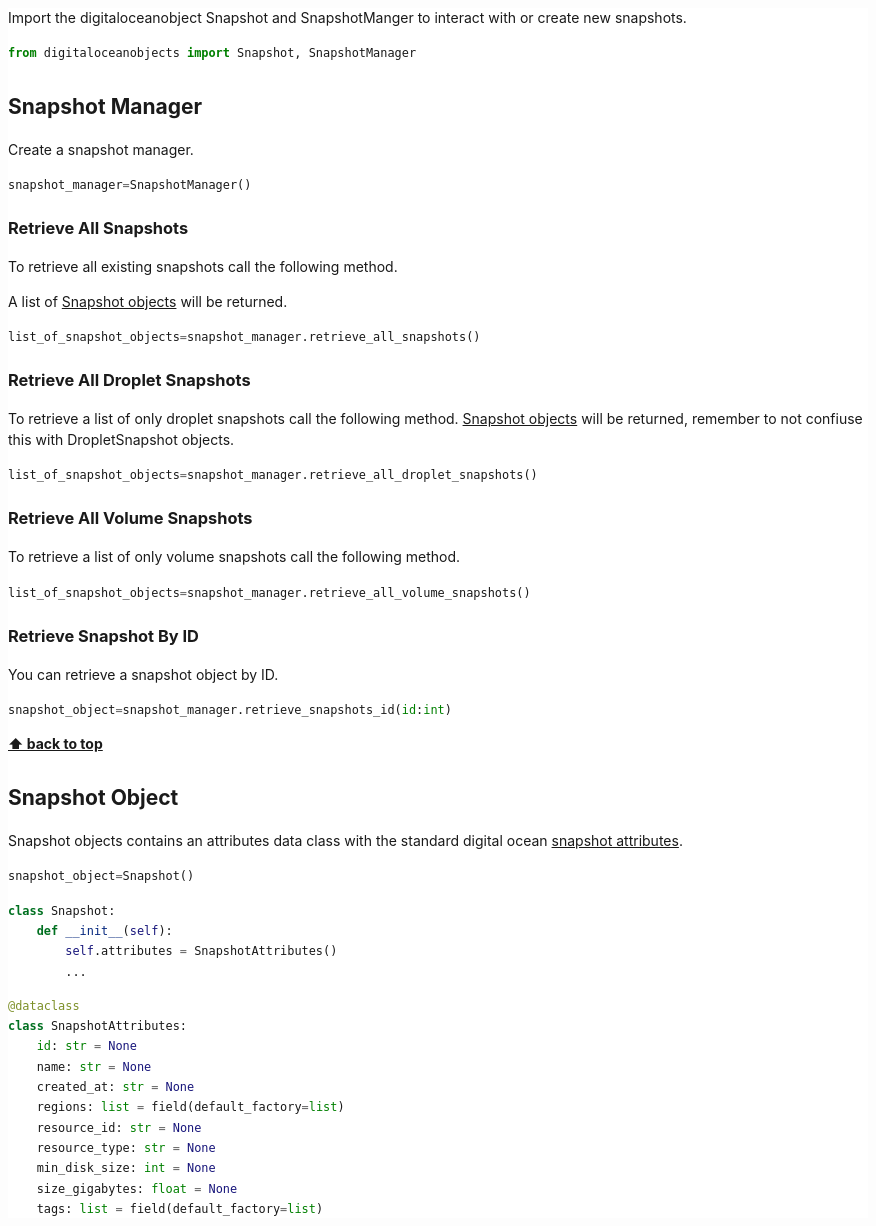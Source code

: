 Import the digitaloceanobject Snapshot and SnapshotManger to interact with or create new snapshots.

```python
from digitaloceanobjects import Snapshot, SnapshotManager
```
## Snapshot Manager

Create a snapshot manager.

```python
snapshot_manager=SnapshotManager()
```
### Retrieve All Snapshots
To retrieve all existing snapshots call the following method.

A list of [Snapshot objects](#snapshot-object) will be returned.
```python
list_of_snapshot_objects=snapshot_manager.retrieve_all_snapshots()
```
### Retrieve All Droplet Snapshots
To retrieve a list of only droplet snapshots call the following method.
[Snapshot objects](#snapshot-object) will be returned, remember to not confiuse this with DropletSnapshot objects.
```python
list_of_snapshot_objects=snapshot_manager.retrieve_all_droplet_snapshots()
```
### Retrieve All Volume Snapshots
To retrieve a list of only volume snapshots call the following method.
```python
list_of_snapshot_objects=snapshot_manager.retrieve_all_volume_snapshots()
```
### Retrieve Snapshot By ID
You can retrieve a snapshot object by ID.
```python
snapshot_object=snapshot_manager.retrieve_snapshots_id(id:int)
```
**[⬆ back to top](#table-of-contents)**
## Snapshot Object

Snapshot objects contains an attributes data class with the standard digital ocean [snapshot attributes](https://developers.digitalocean.com/documentation/v2/#snapshots).
```python
snapshot_object=Snapshot()
```
```python
class Snapshot:
    def __init__(self):
        self.attributes = SnapshotAttributes()
		...
```

```python
@dataclass
class SnapshotAttributes:
    id: str = None
    name: str = None
    created_at: str = None
    regions: list = field(default_factory=list)
    resource_id: str = None
    resource_type: str = None
    min_disk_size: int = None
    size_gigabytes: float = None
    tags: list = field(default_factory=list)
```